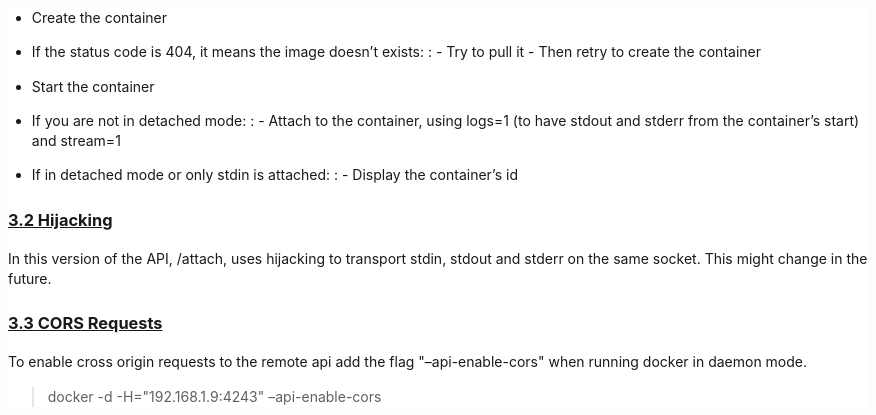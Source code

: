 -   Create the container

-   If the status code is 404, it means the image doesn’t exists:
    :   -   Try to pull it
        -   Then retry to create the container

-   Start the container

-   If you are not in detached mode:
    :   -   Attach to the container, using logs=1 (to have stdout and
            stderr from the container’s start) and stream=1

-   If in detached mode or only stdin is attached:
    :   -   Display the container’s id

### [3.2 Hijacking](#id37)

In this version of the API, /attach, uses hijacking to transport stdin,
stdout and stderr on the same socket. This might change in the future.

### [3.3 CORS Requests](#id38)

To enable cross origin requests to the remote api add the flag
"–api-enable-cors" when running docker in daemon mode.

> docker -d -H="192.168.1.9:4243" –api-enable-cors
